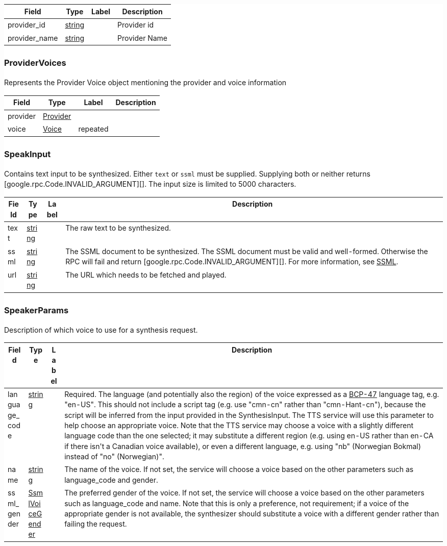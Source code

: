
| Field | Type | Label | Description |
| ----- | ---- | ----- | ----------- |
| provider_id | [string](#string) |  | Provider id |
| provider_name | [string](#string) |  | Provider Name |






<a name="com-cisco-wcc-ccai-v1-ProviderVoices"></a>

### ProviderVoices
Represents the Provider Voice object mentioning the provider and voice information


| Field | Type | Label | Description |
| ----- | ---- | ----- | ----------- |
| provider | [Provider](#com-cisco-wcc-ccai-v1-Provider) |  |  |
| voice | [Voice](#com-cisco-wcc-ccai-v1-Voice) | repeated |  |






<a name="com-cisco-wcc-ccai-v1-SpeakInput"></a>

### SpeakInput
Contains text input to be synthesized. Either `text` or `ssml` must be
supplied. Supplying both or neither returns
[google.rpc.Code.INVALID_ARGUMENT][]. The input size is limited to 5000
characters.


| Field | Type | Label | Description |
| ----- | ---- | ----- | ----------- |
| text | [string](#string) |  | The raw text to be synthesized. |
| ssml | [string](#string) |  | The SSML document to be synthesized. The SSML document must be valid and well-formed. Otherwise the RPC will fail and return [google.rpc.Code.INVALID_ARGUMENT][]. For more information, see [SSML](https://cloud.google.com/text-to-speech/docs/ssml). |
| url | [string](#string) |  | The URL which needs to be fetched and played. |






<a name="com-cisco-wcc-ccai-v1-SpeakerParams"></a>

### SpeakerParams
Description of which voice to use for a synthesis request.


| Field | Type | Label | Description |
| ----- | ---- | ----- | ----------- |
| language_code | [string](#string) |  | Required. The language (and potentially also the region) of the voice expressed as a [BCP-47](https://www.rfc-editor.org/rfc/bcp/bcp47.txt) language tag, e.g. &#34;en-US&#34;. This should not include a script tag (e.g. use &#34;cmn-cn&#34; rather than &#34;cmn-Hant-cn&#34;), because the script will be inferred from the input provided in the SynthesisInput. The TTS service will use this parameter to help choose an appropriate voice. Note that the TTS service may choose a voice with a slightly different language code than the one selected; it may substitute a different region (e.g. using en-US rather than en-CA if there isn&#39;t a Canadian voice available), or even a different language, e.g. using &#34;nb&#34; (Norwegian Bokmal) instead of &#34;no&#34; (Norwegian)&#34;. |
| name | [string](#string) |  | The name of the voice. If not set, the service will choose a voice based on the other parameters such as language_code and gender. |
| ssml_gender | [SsmlVoiceGender](#com-cisco-wcc-ccai-v1-SsmlVoiceGender) |  | The preferred gender of the voice. If not set, the service will choose a voice based on the other parameters such as language_code and name. Note that this is only a preference, not requirement; if a voice of the appropriate gender is not available, the synthesizer should substitute a voice with a different gender rather than failing the request. |
